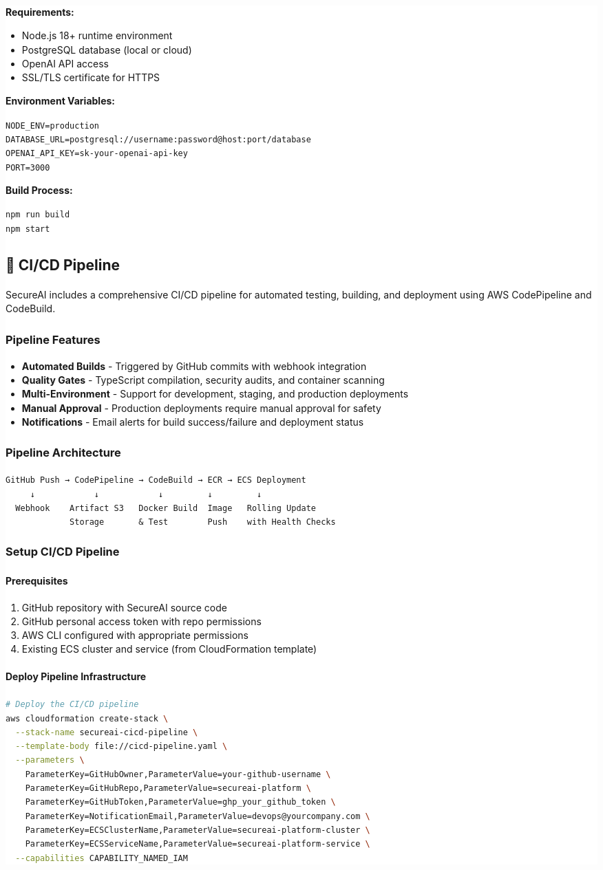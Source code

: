 **Requirements:**
- Node.js 18+ runtime environment
- PostgreSQL database (local or cloud)
- OpenAI API access
- SSL/TLS certificate for HTTPS

**Environment Variables:**
```env
NODE_ENV=production
DATABASE_URL=postgresql://username:password@host:port/database
OPENAI_API_KEY=sk-your-openai-api-key
PORT=3000
```

**Build Process:**
```bash
npm run build
npm start
```

## 🔄 CI/CD Pipeline

SecureAI includes a comprehensive CI/CD pipeline for automated testing, building, and deployment using AWS CodePipeline and CodeBuild.

### **Pipeline Features**
- **Automated Builds** - Triggered by GitHub commits with webhook integration
- **Quality Gates** - TypeScript compilation, security audits, and container scanning
- **Multi-Environment** - Support for development, staging, and production deployments
- **Manual Approval** - Production deployments require manual approval for safety
- **Notifications** - Email alerts for build success/failure and deployment status

### **Pipeline Architecture**
```
GitHub Push → CodePipeline → CodeBuild → ECR → ECS Deployment
     ↓            ↓            ↓         ↓         ↓
  Webhook    Artifact S3   Docker Build  Image   Rolling Update
             Storage       & Test        Push    with Health Checks
```

### **Setup CI/CD Pipeline**

#### **Prerequisites**
1. GitHub repository with SecureAI source code
2. GitHub personal access token with repo permissions
3. AWS CLI configured with appropriate permissions
4. Existing ECS cluster and service (from CloudFormation template)

#### **Deploy Pipeline Infrastructure**
```bash
# Deploy the CI/CD pipeline
aws cloudformation create-stack \
  --stack-name secureai-cicd-pipeline \
  --template-body file://cicd-pipeline.yaml \
  --parameters \
    ParameterKey=GitHubOwner,ParameterValue=your-github-username \
    ParameterKey=GitHubRepo,ParameterValue=secureai-platform \
    ParameterKey=GitHubToken,ParameterValue=ghp_your_github_token \
    ParameterKey=NotificationEmail,ParameterValue=devops@yourcompany.com \
    ParameterKey=ECSClusterName,ParameterValue=secureai-platform-cluster \
    ParameterKey=ECSServiceName,ParameterValue=secureai-platform-service \
  --capabilities CAPABILITY_NAMED_IAM
```
